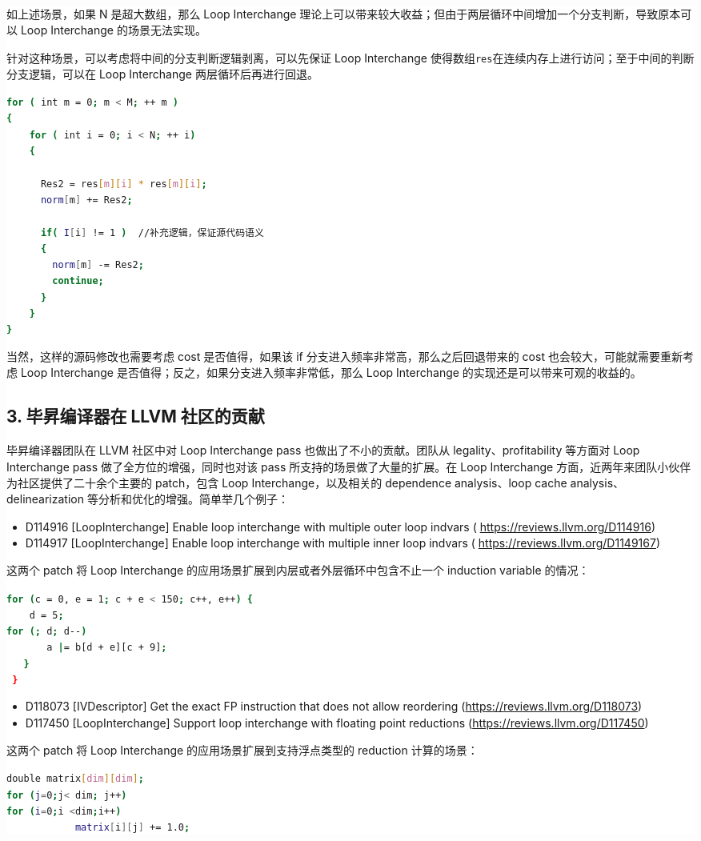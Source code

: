 如上述场景，如果 N 是超大数组，那么 Loop Interchange 理论上可以带来较大收益；但由于两层循环中间增加一个分支判断，导致原本可以 Loop Interchange 的场景无法实现。

针对这种场景，可以考虑将中间的分支判断逻辑剥离，可以先保证 Loop Interchange 使得数组`res`在连续内存上进行访问；至于中间的判断分支逻辑，可以在 Loop Interchange 两层循环后再进行回退。

```bash
for ( int m = 0; m < M; ++ m )
{
    for ( int i = 0; i < N; ++ i)
    {

      Res2 = res[m][i] * res[m][i];
      norm[m] += Res2;

      if( I[i] != 1 )  //补充逻辑，保证源代码语义
      {
        norm[m] -= Res2;
        continue;
      }
    }
}
```

当然，这样的源码修改也需要考虑 cost 是否值得，如果该 if 分支进入频率非常高，那么之后回退带来的 cost 也会较大，可能就需要重新考虑 Loop Interchange 是否值得；反之，如果分支进入频率非常低，那么 Loop Interchange 的实现还是可以带来可观的收益的。

## 3\. 毕昇编译器在 LLVM 社区的贡献

毕昇编译器团队在 LLVM 社区中对 Loop Interchange pass 也做出了不小的贡献。团队从 legality、profitability 等方面对 Loop Interchange pass 做了全方位的增强，同时也对该 pass 所支持的场景做了大量的扩展。在 Loop Interchange 方面，近两年来团队小伙伴为社区提供了二十余个主要的 patch，包含 Loop Interchange，以及相关的 dependence analysis、loop cache analysis、delinearization 等分析和优化的增强。简单举几个例子：

- D114916 \[LoopInterchange\] Enable loop interchange with multiple outer loop indvars ( <https://reviews.llvm.org/D114916>)
- D114917 \[LoopInterchange\] Enable loop interchange with multiple inner loop indvars ( <https://reviews.llvm.org/D1149167>)

这两个 patch 将 Loop Interchange 的应用场景扩展到内层或者外层循环中包含不止一个 induction variable 的情况：

```bash
for (c = 0, e = 1; c + e < 150; c++, e++) {
    d = 5;
for (; d; d--)
       a |= b[d + e][c + 9];
   }
 }
```

- D118073 \[IVDescriptor\] Get the exact FP instruction that does not allow reordering (<https://reviews.llvm.org/D118073>)
- D117450 \[LoopInterchange\] Support loop interchange with floating point reductions (<https://reviews.llvm.org/D117450>)

这两个 patch 将 Loop Interchange 的应用场景扩展到支持浮点类型的 reduction 计算的场景：

```bash
double matrix[dim][dim];
for (j=0;j< dim; j++)
for (i=0;i <dim;i++)
            matrix[i][j] += 1.0;
```
